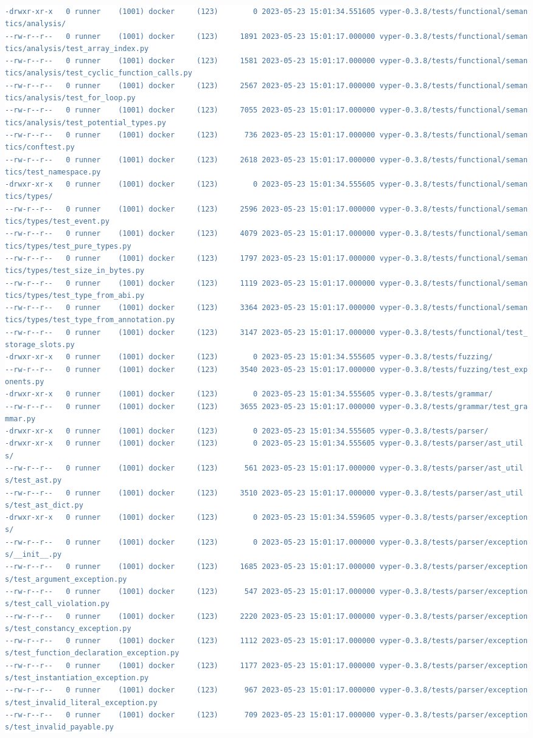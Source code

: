 ```diff
-drwxr-xr-x   0 runner    (1001) docker     (123)        0 2023-05-23 15:01:34.551605 vyper-0.3.8/tests/functional/semantics/analysis/
--rw-r--r--   0 runner    (1001) docker     (123)     1891 2023-05-23 15:01:17.000000 vyper-0.3.8/tests/functional/semantics/analysis/test_array_index.py
--rw-r--r--   0 runner    (1001) docker     (123)     1581 2023-05-23 15:01:17.000000 vyper-0.3.8/tests/functional/semantics/analysis/test_cyclic_function_calls.py
--rw-r--r--   0 runner    (1001) docker     (123)     2567 2023-05-23 15:01:17.000000 vyper-0.3.8/tests/functional/semantics/analysis/test_for_loop.py
--rw-r--r--   0 runner    (1001) docker     (123)     7055 2023-05-23 15:01:17.000000 vyper-0.3.8/tests/functional/semantics/analysis/test_potential_types.py
--rw-r--r--   0 runner    (1001) docker     (123)      736 2023-05-23 15:01:17.000000 vyper-0.3.8/tests/functional/semantics/conftest.py
--rw-r--r--   0 runner    (1001) docker     (123)     2618 2023-05-23 15:01:17.000000 vyper-0.3.8/tests/functional/semantics/test_namespace.py
-drwxr-xr-x   0 runner    (1001) docker     (123)        0 2023-05-23 15:01:34.555605 vyper-0.3.8/tests/functional/semantics/types/
--rw-r--r--   0 runner    (1001) docker     (123)     2596 2023-05-23 15:01:17.000000 vyper-0.3.8/tests/functional/semantics/types/test_event.py
--rw-r--r--   0 runner    (1001) docker     (123)     4079 2023-05-23 15:01:17.000000 vyper-0.3.8/tests/functional/semantics/types/test_pure_types.py
--rw-r--r--   0 runner    (1001) docker     (123)     1797 2023-05-23 15:01:17.000000 vyper-0.3.8/tests/functional/semantics/types/test_size_in_bytes.py
--rw-r--r--   0 runner    (1001) docker     (123)     1119 2023-05-23 15:01:17.000000 vyper-0.3.8/tests/functional/semantics/types/test_type_from_abi.py
--rw-r--r--   0 runner    (1001) docker     (123)     3364 2023-05-23 15:01:17.000000 vyper-0.3.8/tests/functional/semantics/types/test_type_from_annotation.py
--rw-r--r--   0 runner    (1001) docker     (123)     3147 2023-05-23 15:01:17.000000 vyper-0.3.8/tests/functional/test_storage_slots.py
-drwxr-xr-x   0 runner    (1001) docker     (123)        0 2023-05-23 15:01:34.555605 vyper-0.3.8/tests/fuzzing/
--rw-r--r--   0 runner    (1001) docker     (123)     3540 2023-05-23 15:01:17.000000 vyper-0.3.8/tests/fuzzing/test_exponents.py
-drwxr-xr-x   0 runner    (1001) docker     (123)        0 2023-05-23 15:01:34.555605 vyper-0.3.8/tests/grammar/
--rw-r--r--   0 runner    (1001) docker     (123)     3655 2023-05-23 15:01:17.000000 vyper-0.3.8/tests/grammar/test_grammar.py
-drwxr-xr-x   0 runner    (1001) docker     (123)        0 2023-05-23 15:01:34.555605 vyper-0.3.8/tests/parser/
-drwxr-xr-x   0 runner    (1001) docker     (123)        0 2023-05-23 15:01:34.555605 vyper-0.3.8/tests/parser/ast_utils/
--rw-r--r--   0 runner    (1001) docker     (123)      561 2023-05-23 15:01:17.000000 vyper-0.3.8/tests/parser/ast_utils/test_ast.py
--rw-r--r--   0 runner    (1001) docker     (123)     3510 2023-05-23 15:01:17.000000 vyper-0.3.8/tests/parser/ast_utils/test_ast_dict.py
-drwxr-xr-x   0 runner    (1001) docker     (123)        0 2023-05-23 15:01:34.559605 vyper-0.3.8/tests/parser/exceptions/
--rw-r--r--   0 runner    (1001) docker     (123)        0 2023-05-23 15:01:17.000000 vyper-0.3.8/tests/parser/exceptions/__init__.py
--rw-r--r--   0 runner    (1001) docker     (123)     1685 2023-05-23 15:01:17.000000 vyper-0.3.8/tests/parser/exceptions/test_argument_exception.py
--rw-r--r--   0 runner    (1001) docker     (123)      547 2023-05-23 15:01:17.000000 vyper-0.3.8/tests/parser/exceptions/test_call_violation.py
--rw-r--r--   0 runner    (1001) docker     (123)     2220 2023-05-23 15:01:17.000000 vyper-0.3.8/tests/parser/exceptions/test_constancy_exception.py
--rw-r--r--   0 runner    (1001) docker     (123)     1112 2023-05-23 15:01:17.000000 vyper-0.3.8/tests/parser/exceptions/test_function_declaration_exception.py
--rw-r--r--   0 runner    (1001) docker     (123)     1177 2023-05-23 15:01:17.000000 vyper-0.3.8/tests/parser/exceptions/test_instantiation_exception.py
--rw-r--r--   0 runner    (1001) docker     (123)      967 2023-05-23 15:01:17.000000 vyper-0.3.8/tests/parser/exceptions/test_invalid_literal_exception.py
--rw-r--r--   0 runner    (1001) docker     (123)      709 2023-05-23 15:01:17.000000 vyper-0.3.8/tests/parser/exceptions/test_invalid_payable.py
```